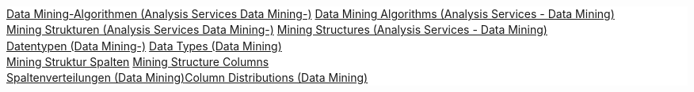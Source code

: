  <span data-ttu-id="b4dbc-137">[Data Mining-Algorithmen &#40;Analysis Services Data Mining-&#41;](data-mining-algorithms-analysis-services-data-mining.md) </span><span class="sxs-lookup"><span data-stu-id="b4dbc-137">[Data Mining Algorithms &#40;Analysis Services - Data Mining&#41;](data-mining-algorithms-analysis-services-data-mining.md) </span></span>  
 <span data-ttu-id="b4dbc-138">[Mining Strukturen &#40;Analysis Services Data Mining-&#41;](mining-structures-analysis-services-data-mining.md) </span><span class="sxs-lookup"><span data-stu-id="b4dbc-138">[Mining Structures &#40;Analysis Services - Data Mining&#41;](mining-structures-analysis-services-data-mining.md) </span></span>  
 <span data-ttu-id="b4dbc-139">[Datentypen &#40;Data Mining-&#41;](data-types-data-mining.md) </span><span class="sxs-lookup"><span data-stu-id="b4dbc-139">[Data Types &#40;Data Mining&#41;](data-types-data-mining.md) </span></span>  
 <span data-ttu-id="b4dbc-140">[Mining Struktur Spalten](mining-structure-columns.md) </span><span class="sxs-lookup"><span data-stu-id="b4dbc-140">[Mining Structure Columns](mining-structure-columns.md) </span></span>  
 [<span data-ttu-id="b4dbc-141">Spaltenverteilungen &#40;Data Mining&#41;</span><span class="sxs-lookup"><span data-stu-id="b4dbc-141">Column Distributions &#40;Data Mining&#41;</span></span>](column-distributions-data-mining.md)  
  
  
